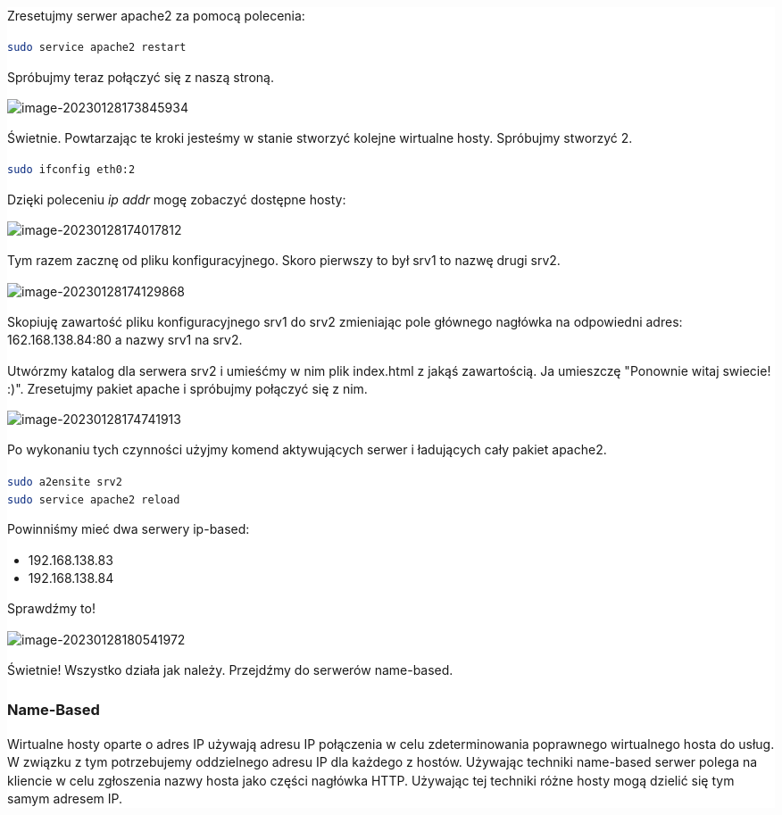 Zresetujmy serwer apache2 za pomocą polecenia:

```bash
sudo service apache2 restart
```

Spróbujmy teraz połączyć się z naszą stroną.

![image-20230128173845934](C:\Users\damia\AppData\Roaming\Typora\typora-user-images\image-20230128173845934.png)

Świetnie. Powtarzając te kroki jesteśmy w stanie stworzyć kolejne wirtualne hosty. Spróbujmy stworzyć 2.

```bash
sudo ifconfig eth0:2
```

Dzięki poleceniu *ip addr* mogę zobaczyć dostępne hosty:

![image-20230128174017812](C:\Users\damia\AppData\Roaming\Typora\typora-user-images\image-20230128174017812.png)

Tym razem zacznę od pliku konfiguracyjnego. Skoro pierwszy to był srv1 to nazwę drugi srv2.

![image-20230128174129868](C:\Users\damia\AppData\Roaming\Typora\typora-user-images\image-20230128174129868.png)

Skopiuję zawartość pliku konfiguracyjnego srv1 do srv2 zmieniając pole głównego nagłówka na odpowiedni adres: 162.168.138.84:80 a nazwy srv1 na srv2.

Utwórzmy katalog dla serwera srv2 i umieśćmy w nim plik index.html z jakąś zawartością. Ja umieszczę "Ponownie witaj swiecie! :)". Zresetujmy pakiet apache i spróbujmy połączyć się z nim.

![image-20230128174741913](C:\Users\damia\AppData\Roaming\Typora\typora-user-images\image-20230128174741913.png)

Po wykonaniu tych czynności użyjmy komend aktywujących serwer i ładujących cały pakiet apache2.

```bash
sudo a2ensite srv2
sudo service apache2 reload
```

Powinniśmy mieć dwa serwery ip-based:

- 192.168.138.83
- 192.168.138.84

Sprawdźmy to!

![image-20230128180541972](C:\Users\damia\AppData\Roaming\Typora\typora-user-images\image-20230128180541972.png)

Świetnie! Wszystko działa jak należy. Przejdźmy do serwerów name-based.

### Name-Based

Wirtualne hosty oparte o adres IP używają adresu IP połączenia w celu zdeterminowania poprawnego wirtualnego hosta do usług. W związku z tym potrzebujemy oddzielnego adresu IP dla każdego z hostów. Używając techniki name-based serwer polega na kliencie w celu zgłoszenia nazwy hosta jako części nagłówka HTTP. Używając tej techniki różne hosty mogą dzielić się tym samym adresem IP.
